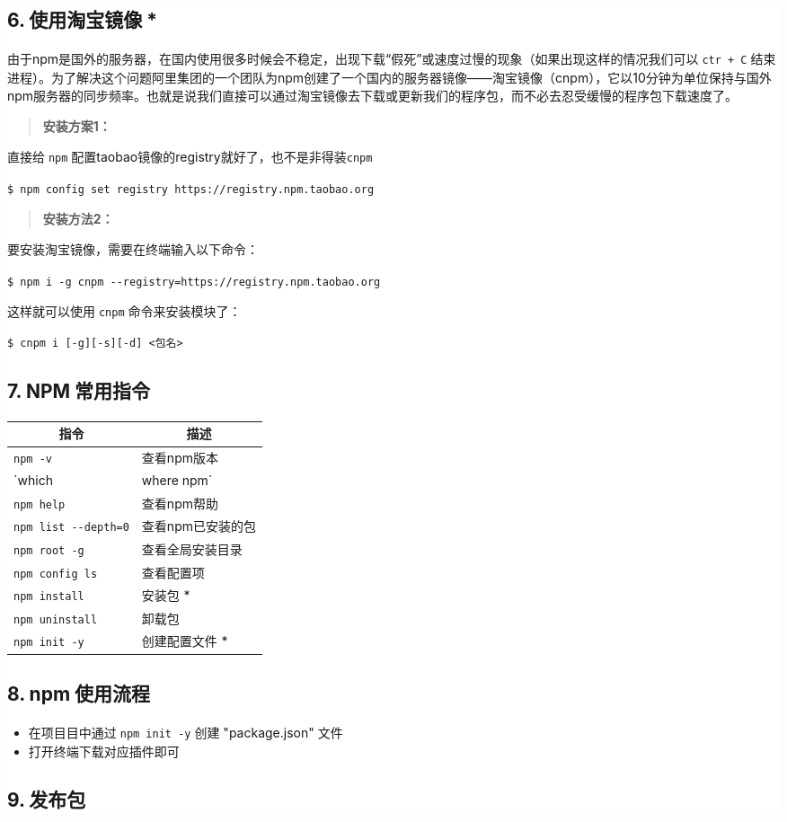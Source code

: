 ## 6. 使用淘宝镜像 *

由于npm是国外的服务器，在国内使用很多时候会不稳定，出现下载“假死”或速度过慢的现象（如果出现这样的情况我们可以 `ctr + C` 结束进程）。为了解决这个问题阿里集团的一个团队为npm创建了一个国内的服务器镜像——淘宝镜像（cnpm），它以10分钟为单位保持与国外npm服务器的同步频率。也就是说我们直接可以通过淘宝镜像去下载或更新我们的程序包，而不必去忍受缓慢的程序包下载速度了。

> **安装方案1：**

直接给 `npm` 配置taobao镜像的registry就好了，也不是非得装`cnpm`

```shell
$ npm config set registry https://registry.npm.taobao.org
```

> **安装方法2：**

要安装淘宝镜像，需要在终端输入以下命令：

```shell
$ npm i -g cnpm --registry=https://registry.npm.taobao.org
```

这样就可以使用 `cnpm` 命令来安装模块了：

```shell
$ cnpm i [-g][-s][-d] <包名> 
```

## 7. NPM 常用指令

| 指令                 | 描述              |
| -------------------- | ----------------- |
| `npm -v`             | 查看npm版本       |
| `which|where npm`    | 查看npm安装路径   |
| `npm help`           | 查看npm帮助       |
| `npm list --depth=0` | 查看npm已安装的包 |
| `npm root -g`        | 查看全局安装目录  |
| `npm config ls`      | 查看配置项        |
| `npm install `       | 安装包 *          |
| `npm uninstall`      | 卸载包            |
| `npm init -y`        | 创建配置文件 *    |

## 8. npm 使用流程

- 在项目目中通过 `npm init -y` 创建 "package.json" 文件
- 打开终端下载对应插件即可

## 9. 发布包
